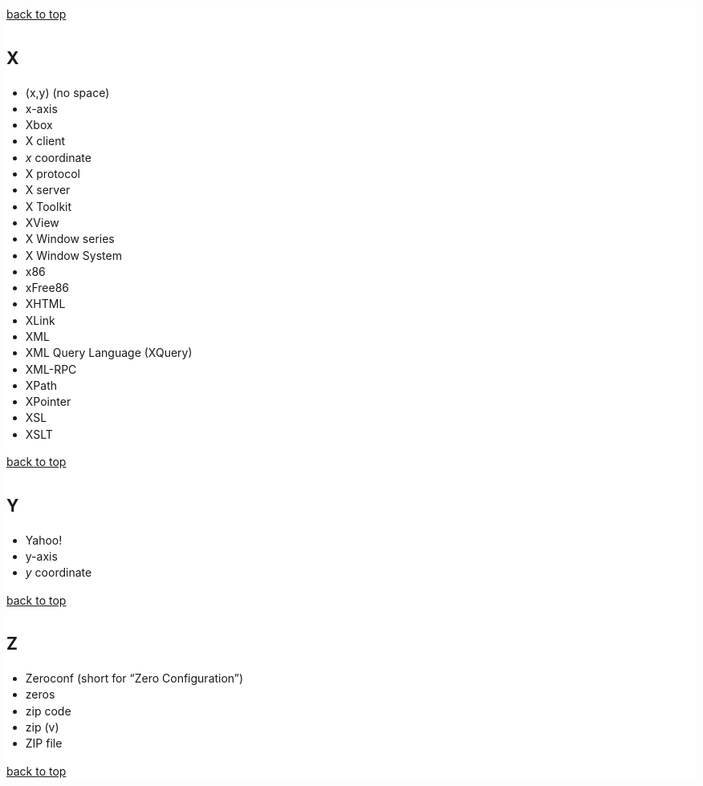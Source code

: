 <p><a href="#getting_started">back to top</a></p>

<h2 id="wordlist-X">X</h2>
<ul>
 <li>(x,y) (no space)</li>
 <li>x-axis</li>
 <li>Xbox</li>
 <li>X client</li>
 <li><em>x</em> coordinate</li>
 <li>X protocol</li>
 <li>X server</li>
 <li>X Toolkit</li>
 <li>XView</li>
 <li>X Window series</li>
 <li>X Window System</li>
 <li>x86</li>
 <li>xFree86</li>
 <li>XHTML</li>
 <li>XLink</li>
 <li>XML</li>
 <li>XML Query Language (XQuery)</li>
 <li>XML-RPC</li>
 <li>XPath</li>
 <li>XPointer</li>
 <li>XSL</li>
 <li>XSLT</li>
 </ul>

<p><a href="#getting_started">back to top</a></p>

<h2 id="wordlist-Y">Y</h2>
<ul>
 <li>Yahoo!</li>
 <li>y-axis</li>
 <li><em>y</em> coordinate</li>
 </ul>

<p><a href="#getting_started">back to top</a></p>

<h2 id="wordlist-Z">Z</h2>
<ul>
 <li>Zeroconf (short for “Zero Configuration”)</li>
 <li>zeros</li>
 <li>zip code</li>
 <li>zip (v)</li>
 <li>ZIP file</li>
 </ul>

<p><a href="#getting_started">back to top</a></p>
